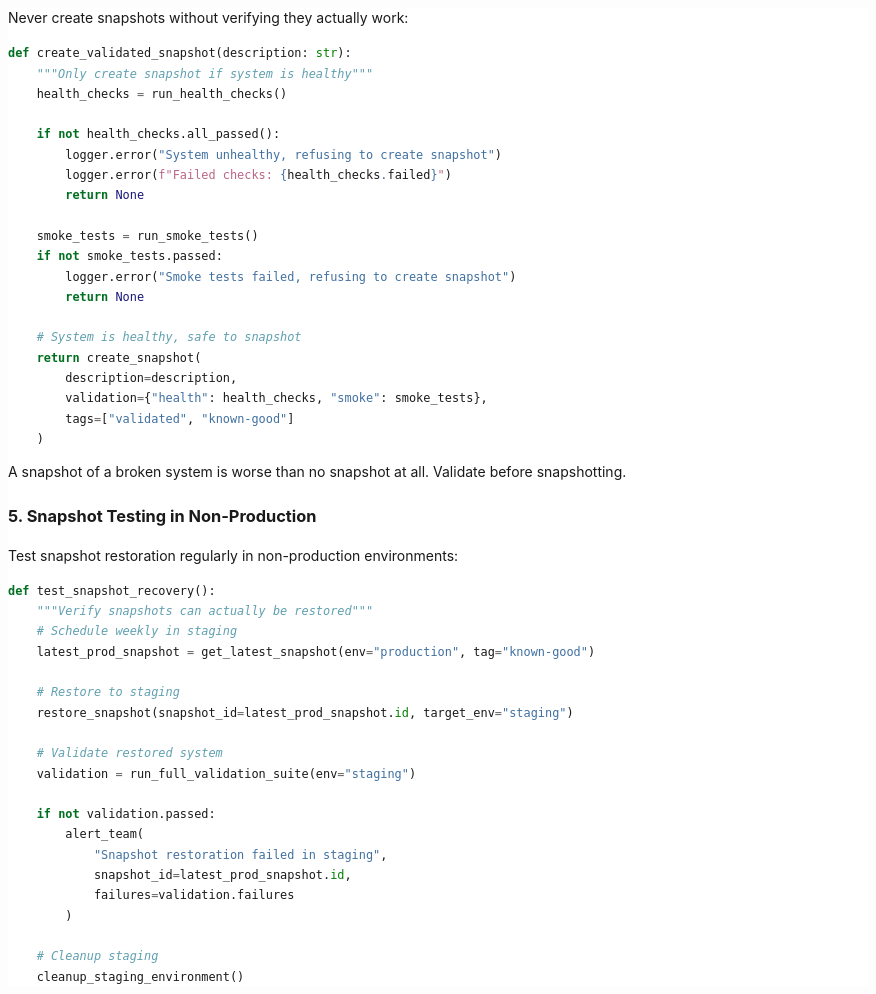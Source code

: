 Never create snapshots without verifying they actually work:

```python
def create_validated_snapshot(description: str):
    """Only create snapshot if system is healthy"""
    health_checks = run_health_checks()

    if not health_checks.all_passed():
        logger.error("System unhealthy, refusing to create snapshot")
        logger.error(f"Failed checks: {health_checks.failed}")
        return None

    smoke_tests = run_smoke_tests()
    if not smoke_tests.passed:
        logger.error("Smoke tests failed, refusing to create snapshot")
        return None

    # System is healthy, safe to snapshot
    return create_snapshot(
        description=description,
        validation={"health": health_checks, "smoke": smoke_tests},
        tags=["validated", "known-good"]
    )
```

A snapshot of a broken system is worse than no snapshot at all. Validate before snapshotting.

### 5. **Snapshot Testing in Non-Production**

Test snapshot restoration regularly in non-production environments:

```python
def test_snapshot_recovery():
    """Verify snapshots can actually be restored"""
    # Schedule weekly in staging
    latest_prod_snapshot = get_latest_snapshot(env="production", tag="known-good")

    # Restore to staging
    restore_snapshot(snapshot_id=latest_prod_snapshot.id, target_env="staging")

    # Validate restored system
    validation = run_full_validation_suite(env="staging")

    if not validation.passed:
        alert_team(
            "Snapshot restoration failed in staging",
            snapshot_id=latest_prod_snapshot.id,
            failures=validation.failures
        )

    # Cleanup staging
    cleanup_staging_environment()
```
